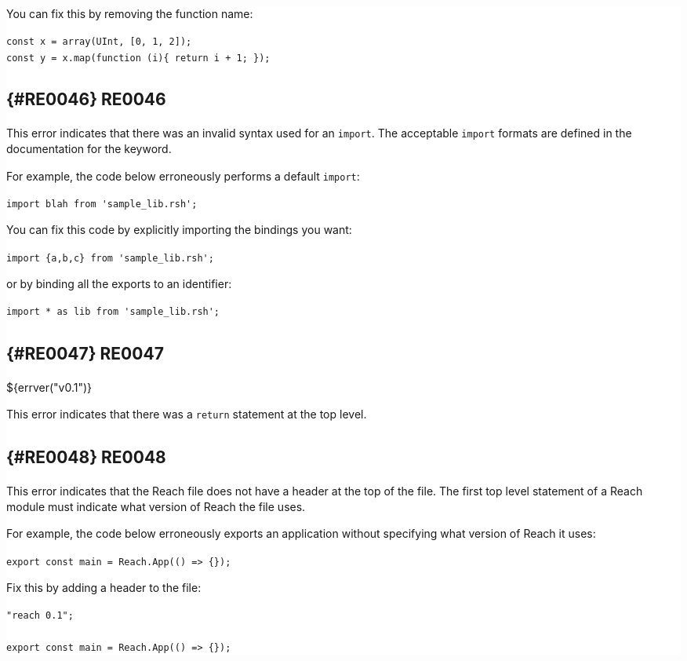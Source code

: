
You can fix this by removing the function name:

```reach
const x = array(UInt, [0, 1, 2]);
const y = x.map(function (i){ return i + 1; });
```


## {#RE0046} RE0046

This error indicates that there was an invalid syntax used for an `import`.
The acceptable `import` formats are defined in the documentation for the keyword.

For example, the code below erroneously performs a default `import`:

```reach
import blah from 'sample_lib.rsh';
```


You can fix this code by explicitly importing the bindings you want:

```reach
import {a,b,c} from 'sample_lib.rsh';
```


or by binding all the exports to an identifier:

```reach
import * as lib from 'sample_lib.rsh';
```


## {#RE0047} RE0047

${errver("v0.1")}

This error indicates that there was a `return` statement
at the top level.

## {#RE0048} RE0048

This error indicates that the Reach file does not have a header at
the top of the file. The first top level statement of a Reach module
must indicate what version of Reach the file uses.

For example, the code below erroneously exports an application
without specifying what version of Reach it uses:

```reach
export const main = Reach.App(() => {});
```


Fix this by adding a header to the file:

```reach
"reach 0.1";

export const main = Reach.App(() => {});
```


  [x]: 4,
